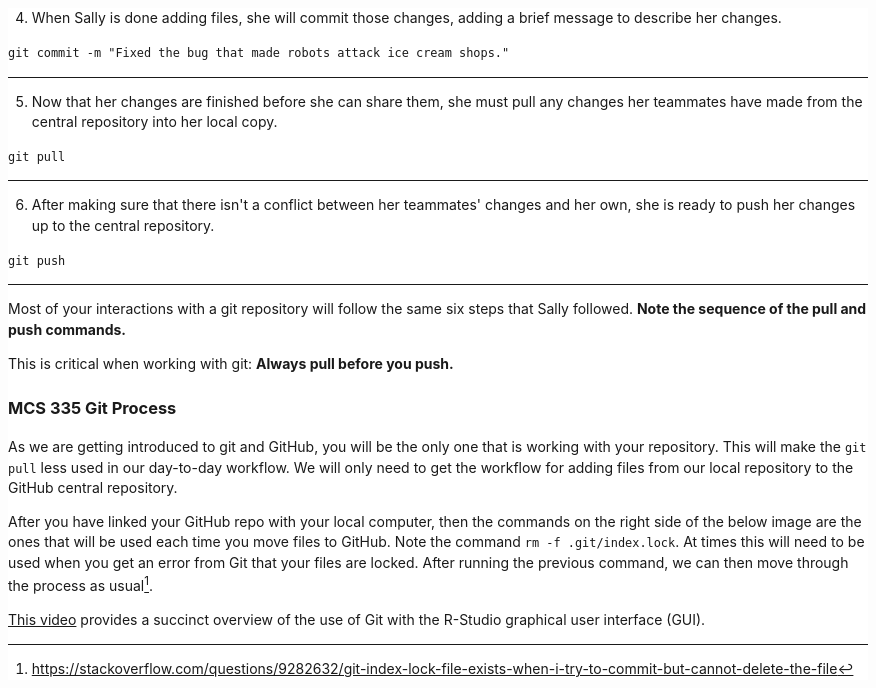 
4. When Sally is done adding files, she will commit those changes, adding a brief message to describe her changes.

```
git commit -m "Fixed the bug that made robots attack ice cream shops."
```
---

5. Now that her changes are finished before she can share them, she must pull any changes her teammates have made from the central repository into her local copy.

```
git pull
```

---

6. After making sure that there isn't a conflict between her teammates' changes and her own, she is ready to push her changes up to the central repository.

```
git push
```

---

Most of your interactions with a git repository will follow the same six steps that Sally followed. **Note the sequence of the pull and push commands.**

This is critical when working with git: **Always pull before you push.**

### MCS 335 Git Process

As we are getting introduced to git and GitHub, you will be the only one that is working with your repository.  This will make the `git pull` less used in our day-to-day workflow. We will only need to get the workflow for adding files from our local repository to the GitHub central repository.

After you have linked your GitHub repo with your local computer, then the commands on the right side of the below image are the ones that will be used each time you move files to GitHub. Note the command `rm -f .git/index.lock`.  At times this will need to be used when you get an error from Git that your files are locked.  After running the previous command, we can then move through the process as usual[^2]. 

[This video](https://www.youtube.com/watch?v=E2d91v1Twcc) provides a succinct overview of the use of Git with the R-Studio graphical user interface (GUI).


[^1]: This material was lifted from https://byui-cs.github.io/CS246/week-04/prepare.html and https://byui-cs.github.io/CS246/week-04/teach.html
[^2]: https://stackoverflow.com/questions/9282632/git-index-lock-file-exists-when-i-try-to-commit-but-cannot-delete-the-file